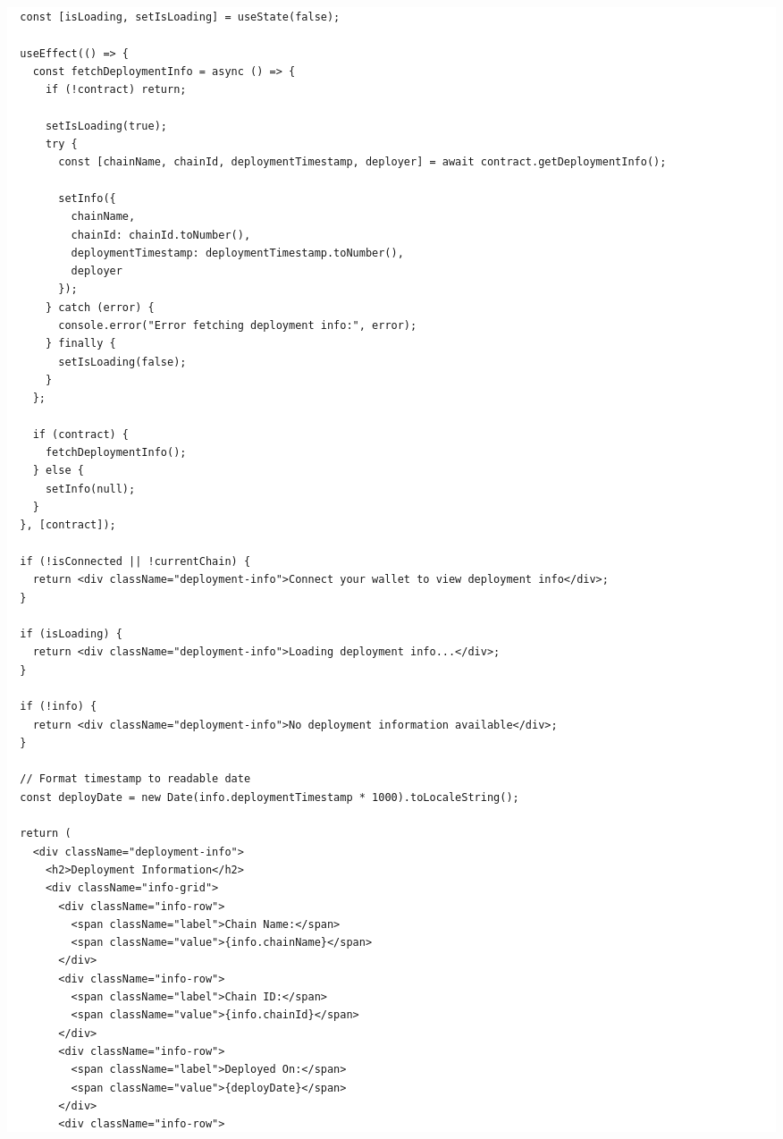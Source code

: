 ```tsx
  const [isLoading, setIsLoading] = useState(false);
  
  useEffect(() => {
    const fetchDeploymentInfo = async () => {
      if (!contract) return;
      
      setIsLoading(true);
      try {
        const [chainName, chainId, deploymentTimestamp, deployer] = await contract.getDeploymentInfo();
        
        setInfo({
          chainName,
          chainId: chainId.toNumber(),
          deploymentTimestamp: deploymentTimestamp.toNumber(),
          deployer
        });
      } catch (error) {
        console.error("Error fetching deployment info:", error);
      } finally {
        setIsLoading(false);
      }
    };
    
    if (contract) {
      fetchDeploymentInfo();
    } else {
      setInfo(null);
    }
  }, [contract]);
  
  if (!isConnected || !currentChain) {
    return <div className="deployment-info">Connect your wallet to view deployment info</div>;
  }
  
  if (isLoading) {
    return <div className="deployment-info">Loading deployment info...</div>;
  }
  
  if (!info) {
    return <div className="deployment-info">No deployment information available</div>;
  }
  
  // Format timestamp to readable date
  const deployDate = new Date(info.deploymentTimestamp * 1000).toLocaleString();
  
  return (
    <div className="deployment-info">
      <h2>Deployment Information</h2>
      <div className="info-grid">
        <div className="info-row">
          <span className="label">Chain Name:</span>
          <span className="value">{info.chainName}</span>
        </div>
        <div className="info-row">
          <span className="label">Chain ID:</span>
          <span className="value">{info.chainId}</span>
        </div>
        <div className="info-row">
          <span className="label">Deployed On:</span>
          <span className="value">{deployDate}</span>
        </div>
        <div className="info-row">
```